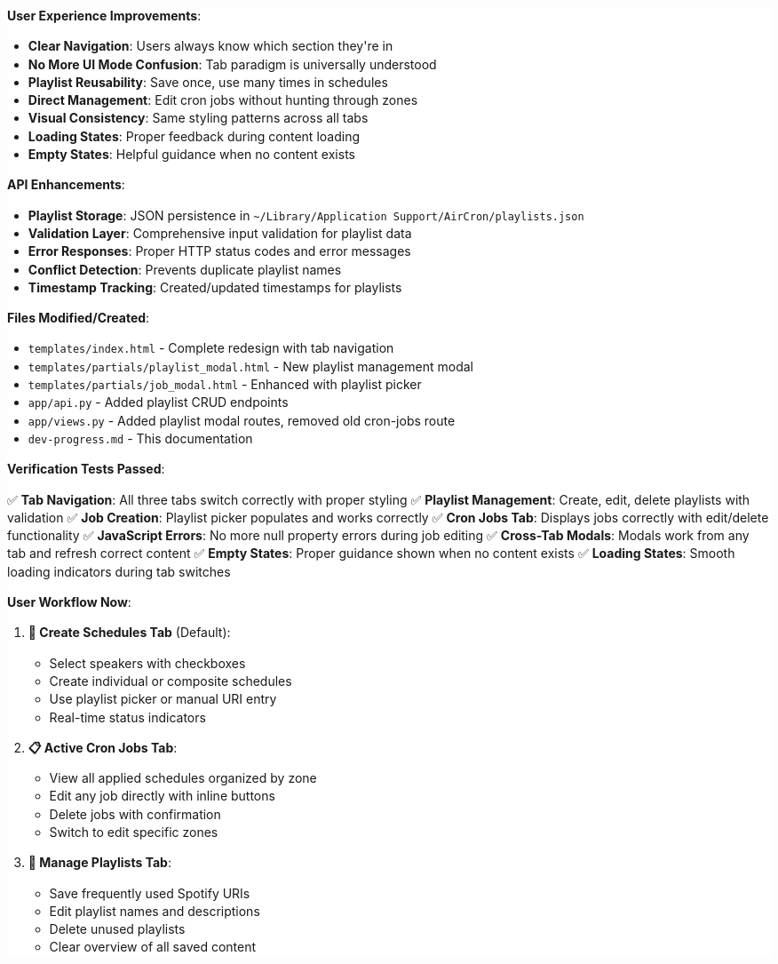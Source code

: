 **User Experience Improvements**:

- **Clear Navigation**: Users always know which section they're in
- **No More UI Mode Confusion**: Tab paradigm is universally understood
- **Playlist Reusability**: Save once, use many times in schedules
- **Direct Management**: Edit cron jobs without hunting through zones
- **Visual Consistency**: Same styling patterns across all tabs
- **Loading States**: Proper feedback during content loading
- **Empty States**: Helpful guidance when no content exists

**API Enhancements**:

- **Playlist Storage**: JSON persistence in `~/Library/Application Support/AirCron/playlists.json`
- **Validation Layer**: Comprehensive input validation for playlist data
- **Error Responses**: Proper HTTP status codes and error messages
- **Conflict Detection**: Prevents duplicate playlist names
- **Timestamp Tracking**: Created/updated timestamps for playlists

**Files Modified/Created**:

- `templates/index.html` - Complete redesign with tab navigation
- `templates/partials/playlist_modal.html` - New playlist management modal
- `templates/partials/job_modal.html` - Enhanced with playlist picker
- `app/api.py` - Added playlist CRUD endpoints
- `app/views.py` - Added playlist modal routes, removed old cron-jobs route
- `dev-progress.md` - This documentation

**Verification Tests Passed**:

✅ **Tab Navigation**: All three tabs switch correctly with proper styling
✅ **Playlist Management**: Create, edit, delete playlists with validation
✅ **Job Creation**: Playlist picker populates and works correctly
✅ **Cron Jobs Tab**: Displays jobs correctly with edit/delete functionality
✅ **JavaScript Errors**: No more null property errors during job editing
✅ **Cross-Tab Modals**: Modals work from any tab and refresh correct content
✅ **Empty States**: Proper guidance shown when no content exists
✅ **Loading States**: Smooth loading indicators during tab switches

**User Workflow Now**:

1. **📅 Create Schedules Tab** (Default):

   - Select speakers with checkboxes
   - Create individual or composite schedules
   - Use playlist picker or manual URI entry
   - Real-time status indicators

2. **📋 Active Cron Jobs Tab**:

   - View all applied schedules organized by zone
   - Edit any job directly with inline buttons
   - Delete jobs with confirmation
   - Switch to edit specific zones

3. **🎵 Manage Playlists Tab**:
   - Save frequently used Spotify URIs
   - Edit playlist names and descriptions
   - Delete unused playlists
   - Clear overview of all saved content
